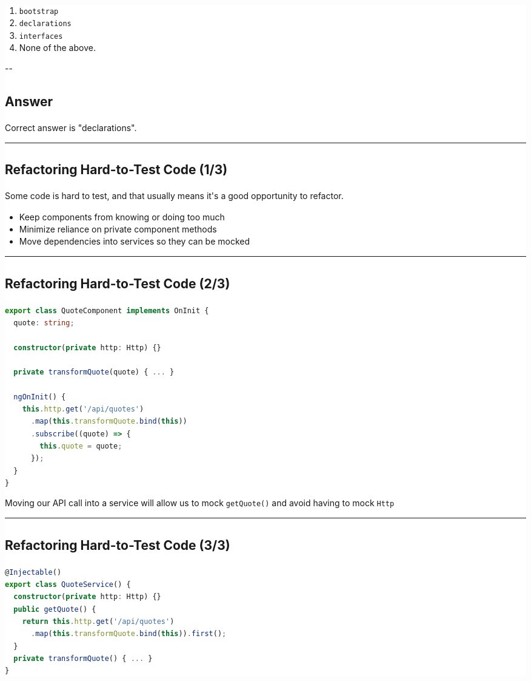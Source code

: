 1.  `bootstrap`
1.  `declarations`
1.  `interfaces`
1.  None of the above.

--


## Answer

Correct answer is "declarations".

---

## Refactoring Hard-to-Test Code (1/3)

Some code is hard to test, and that usually means it's a good opportunity to refactor.

- Keep components from knowing or doing too much
- Minimize reliance on private component methods
- Move dependencies into services so they can be mocked

---

## Refactoring Hard-to-Test Code (2/3)

```ts
export class QuoteComponent implements OnInit {
  quote: string;

  constructor(private http: Http) {}

  private transformQuote(quote) { ... }

  ngOnInit() {
    this.http.get('/api/quotes')
      .map(this.transformQuote.bind(this))
      .subscribe((quote) => {
        this.quote = quote;
      });
  }
}
```

Moving our API call into a service will allow us to mock `getQuote()` and avoid having to mock `Http`

---

## Refactoring Hard-to-Test Code (3/3)

```ts
@Injectable()
export class QuoteService() {
  constructor(private http: Http) {}
  public getQuote() {
    return this.http.get('/api/quotes')
      .map(this.transformQuote.bind(this)).first();
  }
  private transformQuote() { ... }
}
```
